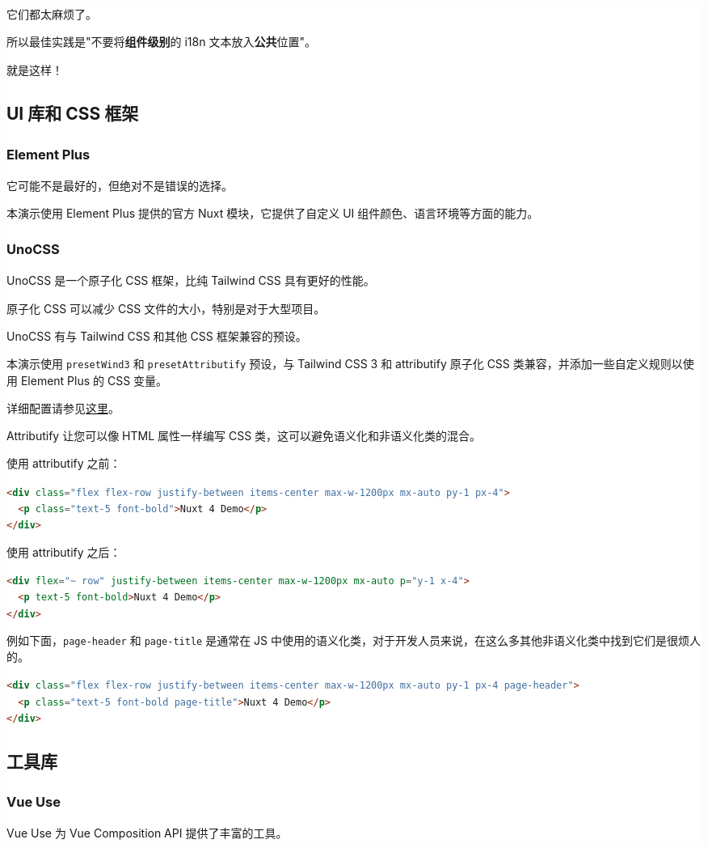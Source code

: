 它们都太麻烦了。

所以最佳实践是"不要将**组件级别**的 i18n 文本放入**公共**位置"。

就是这样！

## UI 库和 CSS 框架

### Element Plus

它可能不是最好的，但绝对不是错误的选择。

本演示使用 Element Plus 提供的官方 Nuxt 模块，它提供了自定义 UI 组件颜色、语言环境等方面的能力。

### UnoCSS

UnoCSS 是一个原子化 CSS 框架，比纯 Tailwind CSS 具有更好的性能。

原子化 CSS 可以减少 CSS 文件的大小，特别是对于大型项目。

UnoCSS 有与 Tailwind CSS 和其他 CSS 框架兼容的预设。

本演示使用 `presetWind3` 和 `presetAttributify` 预设，与 Tailwind CSS 3 和 attributify 原子化 CSS 类兼容，并添加一些自定义规则以使用 Element Plus 的 CSS 变量。

详细配置请参见[这里](uno.config.ts)。

Attributify 让您可以像 HTML 属性一样编写 CSS 类，这可以避免语义化和非语义化类的混合。

使用 attributify 之前：

```html
<div class="flex flex-row justify-between items-center max-w-1200px mx-auto py-1 px-4">
  <p class="text-5 font-bold">Nuxt 4 Demo</p>
</div>
```

使用 attributify 之后：

```html
<div flex="~ row" justify-between items-center max-w-1200px mx-auto p="y-1 x-4">
  <p text-5 font-bold>Nuxt 4 Demo</p>
</div>
```

例如下面，`page-header` 和 `page-title` 是通常在 JS 中使用的语义化类，对于开发人员来说，在这么多其他非语义化类中找到它们是很烦人的。

```html
<div class="flex flex-row justify-between items-center max-w-1200px mx-auto py-1 px-4 page-header">
  <p class="text-5 font-bold page-title">Nuxt 4 Demo</p>
</div>
```

## 工具库

### Vue Use

Vue Use 为 Vue Composition API 提供了丰富的工具。
